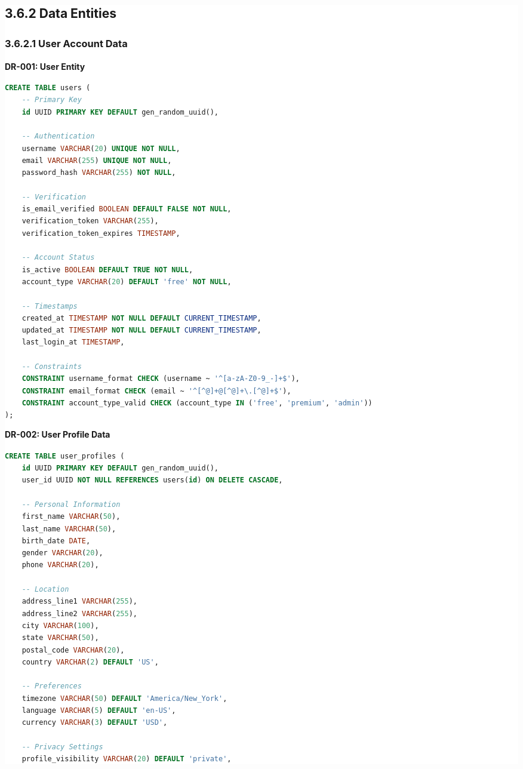 ## 3.6.2 Data Entities

### 3.6.2.1 User Account Data

**DR-001: User Entity**
```sql
CREATE TABLE users (
    -- Primary Key
    id UUID PRIMARY KEY DEFAULT gen_random_uuid(),
    
    -- Authentication
    username VARCHAR(20) UNIQUE NOT NULL,
    email VARCHAR(255) UNIQUE NOT NULL,
    password_hash VARCHAR(255) NOT NULL,
    
    -- Verification
    is_email_verified BOOLEAN DEFAULT FALSE NOT NULL,
    verification_token VARCHAR(255),
    verification_token_expires TIMESTAMP,
    
    -- Account Status
    is_active BOOLEAN DEFAULT TRUE NOT NULL,
    account_type VARCHAR(20) DEFAULT 'free' NOT NULL,
    
    -- Timestamps
    created_at TIMESTAMP NOT NULL DEFAULT CURRENT_TIMESTAMP,
    updated_at TIMESTAMP NOT NULL DEFAULT CURRENT_TIMESTAMP,
    last_login_at TIMESTAMP,
    
    -- Constraints
    CONSTRAINT username_format CHECK (username ~ '^[a-zA-Z0-9_-]+$'),
    CONSTRAINT email_format CHECK (email ~ '^[^@]+@[^@]+\.[^@]+$'),
    CONSTRAINT account_type_valid CHECK (account_type IN ('free', 'premium', 'admin'))
);
```

**DR-002: User Profile Data**
```sql
CREATE TABLE user_profiles (
    id UUID PRIMARY KEY DEFAULT gen_random_uuid(),
    user_id UUID NOT NULL REFERENCES users(id) ON DELETE CASCADE,
    
    -- Personal Information
    first_name VARCHAR(50),
    last_name VARCHAR(50),
    birth_date DATE,
    gender VARCHAR(20),
    phone VARCHAR(20),
    
    -- Location
    address_line1 VARCHAR(255),
    address_line2 VARCHAR(255),
    city VARCHAR(100),
    state VARCHAR(50),
    postal_code VARCHAR(20),
    country VARCHAR(2) DEFAULT 'US',
    
    -- Preferences
    timezone VARCHAR(50) DEFAULT 'America/New_York',
    language VARCHAR(5) DEFAULT 'en-US',
    currency VARCHAR(3) DEFAULT 'USD',
    
    -- Privacy Settings
    profile_visibility VARCHAR(20) DEFAULT 'private',
```